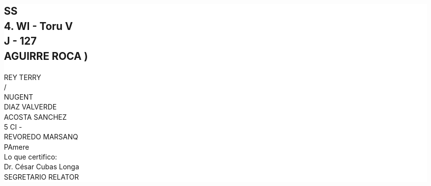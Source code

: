 SS  
4. WI  - Toru V  
J - 127  
AGUIRRE ROCA )  
-  
REY TERRY  
/  
NUGENT  
DIAZ VALVERDE  
ACOSTA SANCHEZ  
5 CI -  
REVOREDO MARSANQ  
PAmere  
Lo que certifico:  
Dr. César Cubas Longa  
SEGRETARIO RELATOR